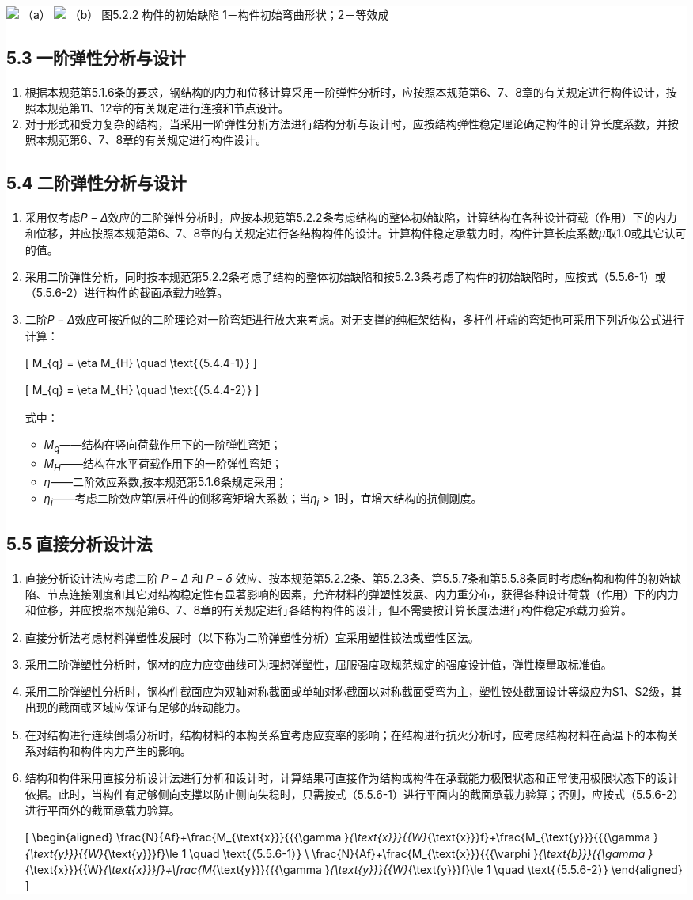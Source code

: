![](media/image27.emf)
（a）
![](media/image28.emf)
（b）
图5.2.2 构件的初始缺陷
1－构件初始弯曲形状；2－等效成


## 5.3 一阶弹性分析与设计

1. 根据本规范第5.1.6条的要求，钢结构的内力和位移计算采用一阶弹性分析时，应按照本规范第6、7、8章的有关规定进行构件设计，按照本规范第11、12章的有关规定进行连接和节点设计。
2. 对于形式和受力复杂的结构，当采用一阶弹性分析方法进行结构分析与设计时，应按结构弹性稳定理论确定构件的计算长度系数，并按照本规范第6、7、8章的有关规定进行构件设计。

## 5.4 二阶弹性分析与设计

1. 采用仅考虑$P-\Delta$效应的二阶弹性分析时，应按本规范第5.2.2条考虑结构的整体初始缺陷，计算结构在各种设计荷载（作用）下的内力和位移，并应按照本规范第6、7、8章的有关规定进行各结构构件的设计。计算构件稳定承载力时，构件计算长度系数$\mu$取1.0或其它认可的值。
2. 采用二阶弹性分析，同时按本规范第5.2.2条考虑了结构的整体初始缺陷和按5.2.3条考虑了构件的初始缺陷时，应按式（5.5.6-1）或（5.5.6-2）进行构件的截面承载力验算。
3. 二阶$P-\Delta$效应可按近似的二阶理论对一阶弯矩进行放大来考虑。对无支撑的纯框架结构，多杆件杆端的弯矩也可采用下列近似公式进行计算：

    \[
    M_{q} = \eta M_{H} \quad \text{（5.4.4-1）}
    \]

    \[
    M_{q} = \eta M_{H} \quad \text{（5.4.4-2）}
    \]
    

    式中：
    - $M_{q}$——结构在竖向荷载作用下的一阶弹性弯矩；
    - $M_{H}$——结构在水平荷载作用下的一阶弹性弯矩；
    - $\eta$——二阶效应系数,按本规范第5.1.6条规定采用；
    - $\eta_{i}$——考虑二阶效应第$i$层杆件的侧移弯矩增大系数；当$\eta_{i} > 1$时，宜增大结构的抗侧刚度。



## 5.5 直接分析设计法

1. 直接分析设计法应考虑二阶 $P-\Delta$ 和 $P-\delta$ 效应、按本规范第5.2.2条、第5.2.3条、第5.5.7条和第5.5.8条同时考虑结构和构件的初始缺陷、节点连接刚度和其它对结构稳定性有显著影响的因素，允许材料的弹塑性发展、内力重分布，获得各种设计荷载（作用）下的内力和位移，并应按照本规范第6、7、8章的有关规定进行各结构构件的设计，但不需要按计算长度法进行构件稳定承载力验算。

2. 直接分析法考虑材料弹塑性发展时（以下称为二阶弹塑性分析）宜采用塑性铰法或塑性区法。

3. 采用二阶弹塑性分析时，钢材的应力应变曲线可为理想弹塑性，屈服强度取规范规定的强度设计值，弹性模量取标准值。

4. 采用二阶弹塑性分析时，钢构件截面应为双轴对称截面或单轴对称截面以对称截面受弯为主，塑性铰处截面设计等级应为S1、S2级，其出现的截面或区域应保证有足够的转动能力。

5. 在对结构进行连续倒塌分析时，结构材料的本构关系宜考虑应变率的影响；在结构进行抗火分析时，应考虑结构材料在高温下的本构关系对结构和构件内力产生的影响。

6. 结构和构件采用直接分析设计法进行分析和设计时，计算结果可直接作为结构或构件在承载能力极限状态和正常使用极限状态下的设计依据。此时，当构件有足够侧向支撑以防止侧向失稳时，只需按式（5.5.6-1）进行平面内的截面承载力验算；否则，应按式（5.5.6-2）进行平面外的截面承载力验算。

    \[
    \begin{aligned}
    \frac{N}{Af}+\frac{M_{\text{x}}}{{{\gamma }_{\text{x}}}{{W}_{\text{x}}}f}+\frac{M_{\text{y}}}{{{\gamma }_{\text{y}}}{{W}_{\text{y}}}f}\le 1 \quad \text{（5.5.6-1）} \\
    \frac{N}{Af}+\frac{M_{\text{x}}}{{{\varphi }_{\text{b}}}{{\gamma }_{\text{x}}}{{W}_{\text{x}}}f}+\frac{M_{\text{y}}}{{{\gamma }_{\text{y}}}{{W}_{\text{y}}}f}\le 1 \quad \text{（5.5.6-2）}
    \end{aligned}
    \]
